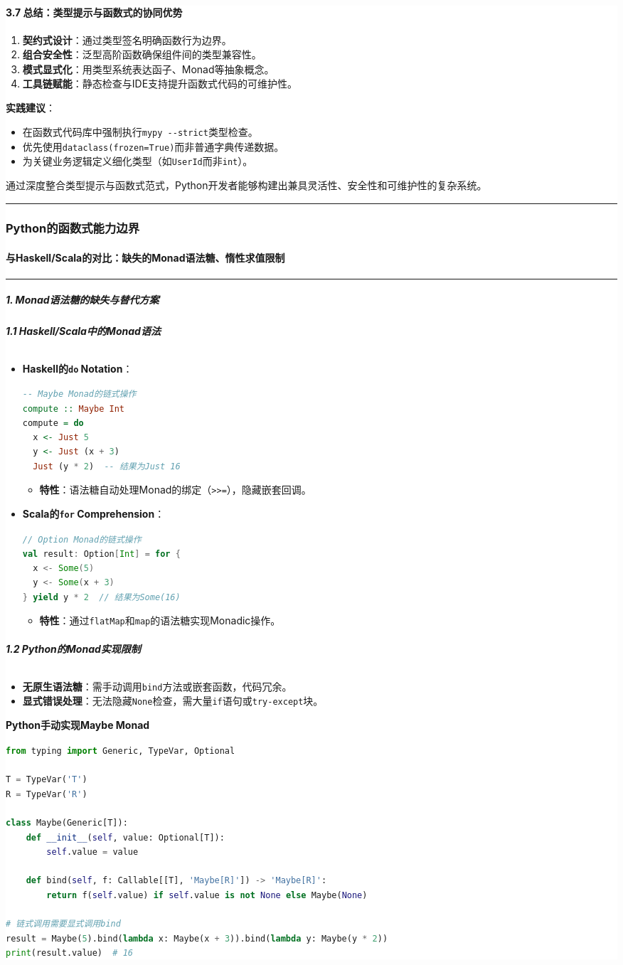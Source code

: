
#### **3.7 总结：类型提示与函数式的协同优势**  
1. **契约式设计**：通过类型签名明确函数行为边界。  
2. **组合安全性**：泛型高阶函数确保组件间的类型兼容性。  
3. **模式显式化**：用类型系统表达函子、Monad等抽象概念。  
4. **工具链赋能**：静态检查与IDE支持提升函数式代码的可维护性。  

**实践建议**：  
- 在函数式代码库中强制执行`mypy --strict`类型检查。  
- 优先使用`dataclass(frozen=True)`而非普通字典传递数据。  
- 为关键业务逻辑定义细化类型（如`UserId`而非`int`）。  

通过深度整合类型提示与函数式范式，Python开发者能够构建出兼具灵活性、安全性和可维护性的复杂系统。

---

### **Python的函数式能力边界**  
#### **与Haskell/Scala的对比：缺失的Monad语法糖、惰性求值限制**  

---

##### **1. Monad语法糖的缺失与替代方案**  
###### **1.1 Haskell/Scala中的Monad语法**  
- **Haskell的`do` Notation**：  
  ```haskell  
  -- Maybe Monad的链式操作  
  compute :: Maybe Int  
  compute = do  
    x <- Just 5  
    y <- Just (x + 3)  
    Just (y * 2)  -- 结果为Just 16  
  ```
  - **特性**：语法糖自动处理Monad的绑定（`>>=`），隐藏嵌套回调。  

- **Scala的`for` Comprehension**：  
  ```scala  
  // Option Monad的链式操作  
  val result: Option[Int] = for {  
    x <- Some(5)  
    y <- Some(x + 3)  
  } yield y * 2  // 结果为Some(16)  
  ```
  - **特性**：通过`flatMap`和`map`的语法糖实现Monadic操作。  

###### **1.2 Python的Monad实现限制**  
- **无原生语法糖**：需手动调用`bind`方法或嵌套函数，代码冗余。  
- **显式错误处理**：无法隐藏`None`检查，需大量`if`语句或`try-except`块。  

**Python手动实现Maybe Monad**  
```python  
from typing import Generic, TypeVar, Optional  

T = TypeVar('T')  
R = TypeVar('R')  

class Maybe(Generic[T]):  
    def __init__(self, value: Optional[T]):  
        self.value = value  

    def bind(self, f: Callable[[T], 'Maybe[R]']) -> 'Maybe[R]':  
        return f(self.value) if self.value is not None else Maybe(None)  

# 链式调用需要显式调用bind  
result = Maybe(5).bind(lambda x: Maybe(x + 3)).bind(lambda y: Maybe(y * 2))  
print(result.value)  # 16  
```
